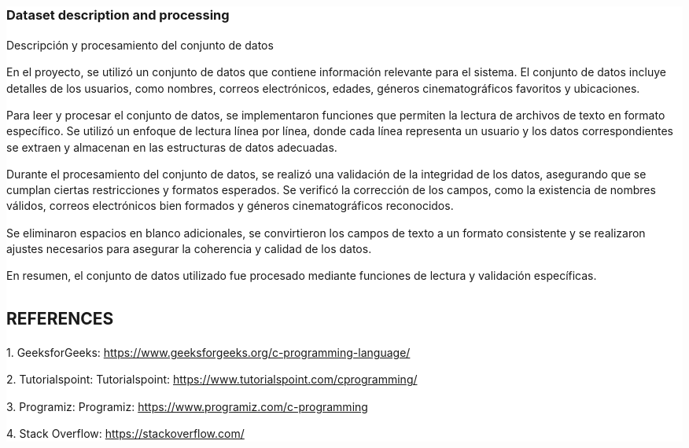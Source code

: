 
### Dataset description and processing
Descripción y procesamiento del conjunto de datos

En el proyecto, se utilizó un conjunto de datos que contiene información relevante para el sistema. El conjunto de datos incluye detalles de los usuarios, como nombres, correos electrónicos, edades, géneros cinematográficos favoritos y ubicaciones.

Para leer y procesar el conjunto de datos, se implementaron funciones que permiten la lectura de archivos de texto en formato específico. Se utilizó un enfoque de lectura línea por línea, donde cada línea representa un usuario y los datos correspondientes se extraen y almacenan en las estructuras de datos adecuadas.

Durante el procesamiento del conjunto de datos, se realizó una validación de la integridad de los datos, asegurando que se cumplan ciertas restricciones y formatos esperados. Se verificó la corrección de los campos, como la existencia de nombres válidos, correos electrónicos bien formados y géneros cinematográficos reconocidos.

Se eliminaron espacios en blanco adicionales, se convirtieron los campos de texto a un formato consistente y se realizaron ajustes necesarios para asegurar la coherencia y calidad de los datos.

En resumen, el conjunto de datos utilizado fue procesado mediante funciones de lectura y validación específicas.
##
## REFERENCES

1\. GeeksforGeeks: <https://www.geeksforgeeks.org/c-programming-language/> 

2\. Tutorialspoint: Tutorialspoint: <https://www.tutorialspoint.com/cprogramming/> 

3\. Programiz: Programiz: <https://www.programiz.com/c-programming> 

4\. Stack Overflow: <https://stackoverflow.com/> 




